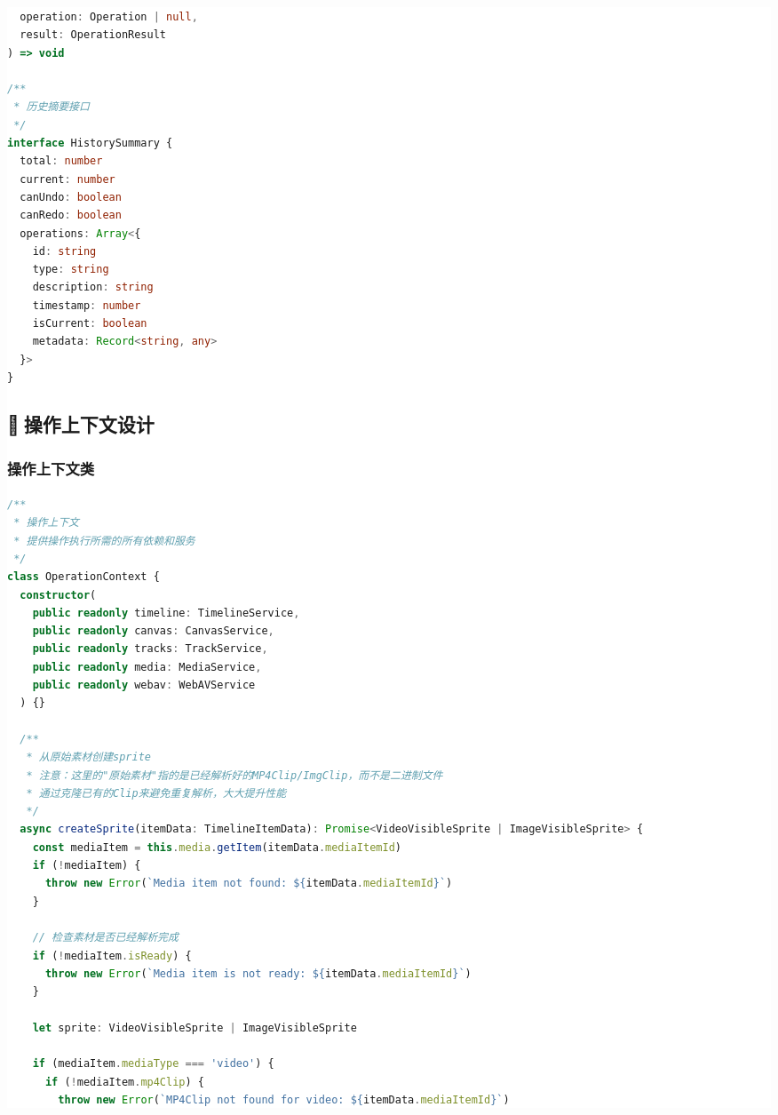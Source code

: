 ```typescript
  operation: Operation | null,
  result: OperationResult
) => void

/**
 * 历史摘要接口
 */
interface HistorySummary {
  total: number
  current: number
  canUndo: boolean
  canRedo: boolean
  operations: Array<{
    id: string
    type: string
    description: string
    timestamp: number
    isCurrent: boolean
    metadata: Record<string, any>
  }>
}
```

## 🔧 操作上下文设计

### 操作上下文类

```typescript
/**
 * 操作上下文
 * 提供操作执行所需的所有依赖和服务
 */
class OperationContext {
  constructor(
    public readonly timeline: TimelineService,
    public readonly canvas: CanvasService,
    public readonly tracks: TrackService,
    public readonly media: MediaService,
    public readonly webav: WebAVService
  ) {}

  /**
   * 从原始素材创建sprite
   * 注意：这里的"原始素材"指的是已经解析好的MP4Clip/ImgClip，而不是二进制文件
   * 通过克隆已有的Clip来避免重复解析，大大提升性能
   */
  async createSprite(itemData: TimelineItemData): Promise<VideoVisibleSprite | ImageVisibleSprite> {
    const mediaItem = this.media.getItem(itemData.mediaItemId)
    if (!mediaItem) {
      throw new Error(`Media item not found: ${itemData.mediaItemId}`)
    }

    // 检查素材是否已经解析完成
    if (!mediaItem.isReady) {
      throw new Error(`Media item is not ready: ${itemData.mediaItemId}`)
    }

    let sprite: VideoVisibleSprite | ImageVisibleSprite

    if (mediaItem.mediaType === 'video') {
      if (!mediaItem.mp4Clip) {
        throw new Error(`MP4Clip not found for video: ${itemData.mediaItemId}`)
```